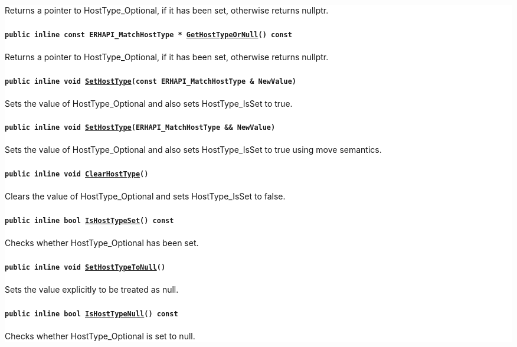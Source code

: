 Returns a pointer to HostType_Optional, if it has been set, otherwise returns nullptr.

#### `public inline const ERHAPI_MatchHostType * `[`GetHostTypeOrNull`](#structFRHAPI__MatchInstance_1a28f47a6c7821585dacf1b2fbc4704e96)`() const` <a id="structFRHAPI__MatchInstance_1a28f47a6c7821585dacf1b2fbc4704e96"></a>

Returns a pointer to HostType_Optional, if it has been set, otherwise returns nullptr.

#### `public inline void `[`SetHostType`](#structFRHAPI__MatchInstance_1a94207ffd70a4712d829645bf6365c46a)`(const ERHAPI_MatchHostType & NewValue)` <a id="structFRHAPI__MatchInstance_1a94207ffd70a4712d829645bf6365c46a"></a>

Sets the value of HostType_Optional and also sets HostType_IsSet to true.

#### `public inline void `[`SetHostType`](#structFRHAPI__MatchInstance_1afec0ec284c75d044049036c23f09c113)`(ERHAPI_MatchHostType && NewValue)` <a id="structFRHAPI__MatchInstance_1afec0ec284c75d044049036c23f09c113"></a>

Sets the value of HostType_Optional and also sets HostType_IsSet to true using move semantics.

#### `public inline void `[`ClearHostType`](#structFRHAPI__MatchInstance_1a2cdc7dda631bde64222f3ec32d9417c9)`()` <a id="structFRHAPI__MatchInstance_1a2cdc7dda631bde64222f3ec32d9417c9"></a>

Clears the value of HostType_Optional and sets HostType_IsSet to false.

#### `public inline bool `[`IsHostTypeSet`](#structFRHAPI__MatchInstance_1a0f460abd7655eac8fbee33287ea2d96c)`() const` <a id="structFRHAPI__MatchInstance_1a0f460abd7655eac8fbee33287ea2d96c"></a>

Checks whether HostType_Optional has been set.

#### `public inline void `[`SetHostTypeToNull`](#structFRHAPI__MatchInstance_1acb044a2361227b11cd51c382da1a37b4)`()` <a id="structFRHAPI__MatchInstance_1acb044a2361227b11cd51c382da1a37b4"></a>

Sets the value explicitly to be treated as null.

#### `public inline bool `[`IsHostTypeNull`](#structFRHAPI__MatchInstance_1a7610aaaf103e85e212c99c878d8b17ec)`() const` <a id="structFRHAPI__MatchInstance_1a7610aaaf103e85e212c99c878d8b17ec"></a>

Checks whether HostType_Optional is set to null.

